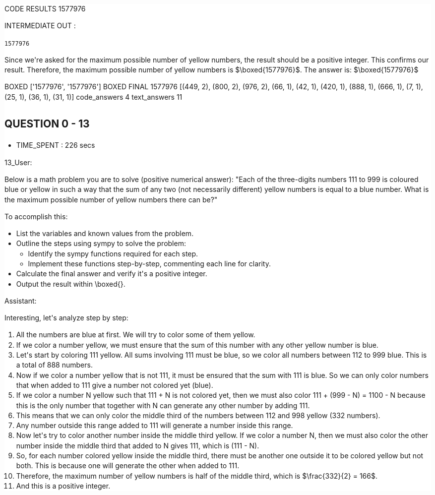 CODE RESULTS 1577976

INTERMEDIATE OUT :
```output
1577976
```
Since we're asked for the maximum possible number of yellow numbers, the result should be a positive integer. This confirms our result. Therefore, the maximum possible number of yellow numbers is $\boxed{1577976}$. The answer is: $\boxed{1577976}$

BOXED ['1577976', '1577976']
BOXED FINAL 1577976
[(449, 2), (800, 2), (976, 2), (66, 1), (42, 1), (420, 1), (888, 1), (666, 1), (7, 1), (25, 1), (36, 1), (31, 1)]
code_answers 4 text_answers 11



## QUESTION 0 - 13 
- TIME_SPENT : 226 secs

13_User:

Below is a math problem you are to solve (positive numerical answer):
"Each of the three-digits numbers $111$ to $999$ is coloured blue or yellow in such a way that the sum of any two (not necessarily different) yellow numbers is equal to a blue number. What is the maximum possible number of yellow numbers there can be?"

To accomplish this:
- List the variables and known values from the problem.
- Outline the steps using sympy to solve the problem:
  * Identify the sympy functions required for each step.
  * Implement these functions step-by-step, commenting each line for clarity.
- Calculate the final answer and verify it's a positive integer.
- Output the result within \boxed{}.

Assistant:

Interesting, let's analyze step by step:


1. All the numbers are blue at first. We will try to color some of them yellow.
2. If we color a number yellow, we must ensure that the sum of this number with any other yellow number is blue.
3. Let's start by coloring 111 yellow. All sums involving 111 must be blue, so we color all numbers between 112 to 999 blue. This is a total of 888 numbers.
4. Now if we color a number yellow that is not 111, it must be ensured that the sum with 111 is blue. So we can only color numbers that when added to 111 give a number not colored yet (blue).
5. If we color a number N yellow such that 111 + N is not colored yet, then we must also color 111 + (999 - N) = 1100 - N because this is the only number that together with N can generate any other number by adding 111.
6. This means that we can only color the middle third of the numbers between 112 and 998 yellow (332 numbers).
7. Any number outside this range added to 111 will generate a number inside this range.
8. Now let's try to color another number inside the middle third yellow. If we color a number N, then we must also color the other number inside the middle third that added to N gives 111, which is (111 - N).
9. So, for each number colored yellow inside the middle third, there must be another one outside it to be colored yellow but not both. This is because one will generate the other when added to 111.
10. Therefore, the maximum number of yellow numbers is half of the middle third, which is $\frac{332}{2} = 166$.
11. And this is a positive integer.
